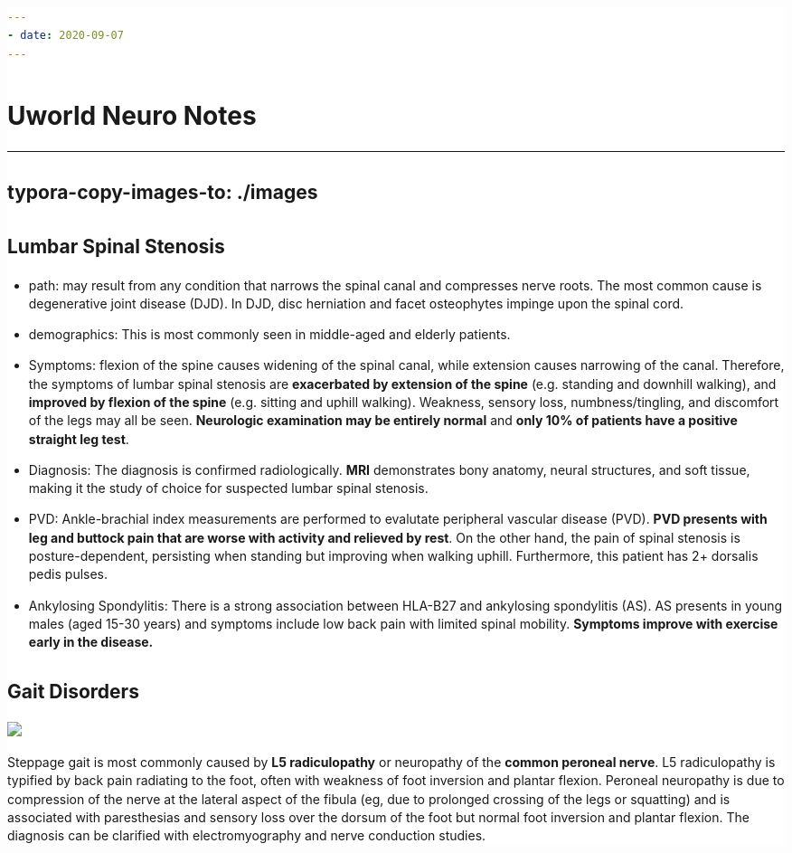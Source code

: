 ```yaml
---
- date: 2020-09-07
---
```


# Uworld Neuro Notes
---

## typora-copy-images-to: ./images

## Lumbar Spinal Stenosis



- path: may result from any condition that narrows the spinal canal and compresses nerve roots.  The most common cause is degenerative joint disease (DJD).  In DJD, disc herniation and facet osteophytes impinge upon the spinal cord.
- demographics: This is most commonly seen in middle-aged and elderly patients.
- Symptoms: flexion of the spine causes widening of the spinal canal, while extension causes narrowing of the canal.  Therefore, the symptoms of lumbar spinal stenosis are **exacerbated by extension of the spine** (e.g. standing and downhill walking), and **improved by flexion of the spine** (e.g. sitting and uphill walking).  Weakness, sensory loss, numbness/tingling, and discomfort of the legs may all be seen.  **Neurologic examination may be entirely normal** and **only 10% of patients have a positive straight leg test**.
- Diagnosis: The diagnosis is confirmed radiologically.  **MRI** demonstrates bony anatomy, neural structures, and soft tissue, making it the study of choice for suspected lumbar spinal stenosis.



- PVD: Ankle-brachial index measurements are performed to evalutate peripheral vascular disease (PVD).  **PVD presents with leg and buttock pain that are worse with activity and relieved by rest**.  On the other hand, the pain of spinal stenosis is posture-dependent, persisting when standing but improving when walking uphill.  Furthermore, this patient has 2+ dorsalis pedis pulses.



- Ankylosing Spondylitis: There is a strong association between HLA-B27 and ankylosing spondylitis (AS).  AS presents in young males (aged 15-30 years) and symptoms include low back pain with limited spinal mobility.  **Symptoms improve with exercise early in the disease.**

## Gait Disorders



![](https://photos.thisispiggy.com/file/wikiFiles/B55525BA-0104-4221-929C-EA598127A3B2.jpg)

Steppage gait is most commonly caused by **L5 radiculopathy** or neuropathy of the **common peroneal nerve**.  L5 radiculopathy is typified by back pain radiating to the foot, often with weakness of foot inversion and plantar flexion.  Peroneal neuropathy is due to compression of the nerve at the lateral aspect of the fibula (eg, due to prolonged crossing of the legs or squatting) and is associated with paresthesias and sensory loss over the dorsum of the foot but normal foot inversion and plantar flexion.  The diagnosis can be clarified with electromyography and nerve conduction studies.
